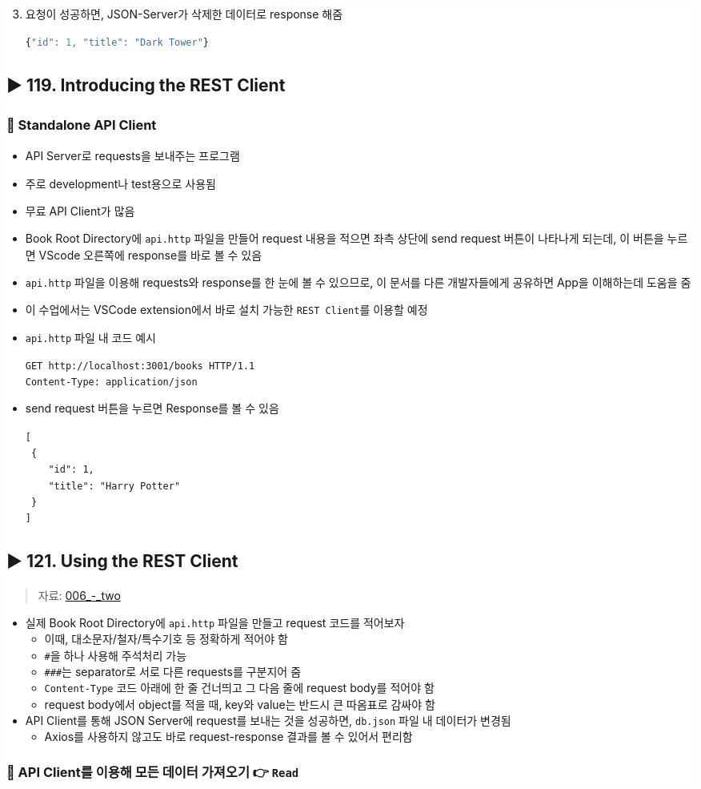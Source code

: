 3. 요청이 성공하면, JSON-Server가 삭제한 데이터로 response 해줌
   
   ```js
   {"id": 1, "title": "Dark Tower"}
   ```

## ▶ 119. Introducing the REST Client

### 🔹 Standalone API Client

- API Server로 requests을 보내주는 프로그램

- 주로 development나 test용으로 사용됨

- 무료 API Client가 많음

- Book Root Directory에 `api.http` 파일을 만들어 request 내용을 적으면 좌측 상단에 send request 버튼이 나타나게 되는데, 이 버튼을 누르면 VScode 오른쪽에 response를 바로 볼 수 있음

- `api.http` 파일을 이용해 requests와 response를 한 눈에 볼 수 있으므로, 이 문서를 다른 개발자들에게 공유하면 App을 이해하는데 도움을 줌

- 이 수업에서는 VSCode extension에서 바로 설치 가능한 `REST Client`를 이용할 예정

- `api.http` 파일 내 코드 예시
  
  ```
  GET http://localhost:3001/books HTTP/1.1
  Content-Type: application/json
  ```

- send request 버튼을 누르면 Response를 볼 수 있음
  
  ```
  [
   {
      "id": 1,
      "title": "Harry Potter"
   }
  ]
  ```

## ▶ 121. Using the REST Client

> 자료: [006_-_two](https://github.com/hyejinny97/Modern-React-with-Redux/tree/master/7.Data_Persistence_with_API_Requests/006_-_two)

- 실제 Book Root Directory에 `api.http` 파일을 만들고 request 코드를 적어보자
  - 이때, 대소문자/철자/특수기호 등 정확하게 적어야 함
  - `#`을 하나 사용해 주석처리 가능
  - `###`는 separator로 서로 다른 requests를 구분지어 줌 
  - `Content-Type` 코드 아래에 한 줄 건너띄고 그 다음 줄에 request body를 적어야 함
  - request body에서 object를 적을 때, key와 value는 반드시 큰 따옴표로 감싸야 함
- API Client를 통해 JSON Server에 request를 보내는 것을 성공하면, `db.json` 파일 내 데이터가 변경됨
  - Axios를 사용하지 않고도 바로 request-response 결과를 볼 수 있어서 편리함

### 🔹 API Client를 이용해 모든 데이터 가져오기 👉 `Read`
